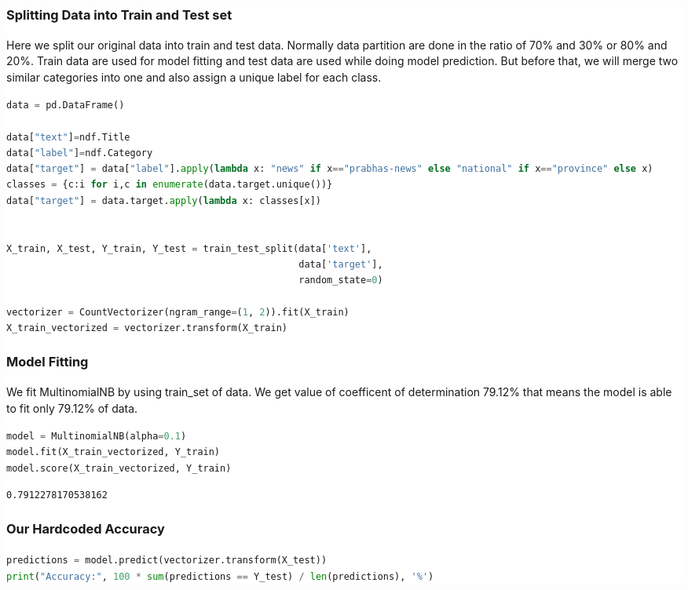 ### Splitting Data into Train and Test set

Here we split our original data into train and test data. Normally data partition are done in the ratio of 70% and 30% or 80% and 20%. Train data are used for model fitting and test data are used while doing model prediction. But before that, we will merge two similar categories into one and also assign a unique label for each class.


```python
data = pd.DataFrame()

data["text"]=ndf.Title
data["label"]=ndf.Category
data["target"] = data["label"].apply(lambda x: "news" if x=="prabhas-news" else "national" if x=="province" else x)
classes = {c:i for i,c in enumerate(data.target.unique())}
data["target"] = data.target.apply(lambda x: classes[x])


X_train, X_test, Y_train, Y_test = train_test_split(data['text'], 
                                                    data['target'], 
                                                    random_state=0)

vectorizer = CountVectorizer(ngram_range=(1, 2)).fit(X_train)
X_train_vectorized = vectorizer.transform(X_train)
```

### Model Fitting
 We fit MultinomialNB by using train_set of data. We get value of coefficent of determination 79.12% that means the model is able to fit only 79.12% of data.


```python
model = MultinomialNB(alpha=0.1)
model.fit(X_train_vectorized, Y_train)
model.score(X_train_vectorized, Y_train)
```




    0.7912278170538162




```python

```

### Our Hardcoded Accuracy



```python
predictions = model.predict(vectorizer.transform(X_test))
print("Accuracy:", 100 * sum(predictions == Y_test) / len(predictions), '%')
```
